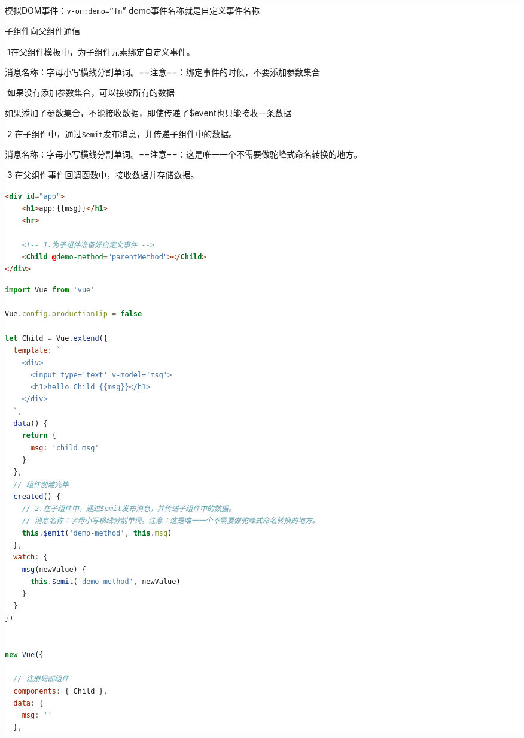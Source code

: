模拟DOM事件：`v-on:demo=”fn`” demo事件名称就是自定义事件名称



子组件向父组件通信

​		 1在父组件模板中，为子组件元素绑定自定义事件。

​				 消息名称：字母小写横线分割单词。==注意==：绑定事件的时候，不要添加参数集合

​						 如果没有添加参数集合，可以接收所有的数据

​						 如果添加了参数集合，不能接收数据，即使传递了$event也只能接收一条数据

​		 2 在子组件中，通过`$emit`发布消息，并传递子组件中的数据。

​				 消息名称：字母小写横线分割单词。==注意==：这是唯一一个不需要做驼峰式命名转换的地方。

​		 3 在父组件事件回调函数中，接收数据并存储数据。



```html
<div id="app">
    <h1>app:{{msg}}</h1>
    <hr>

    <!-- 1.为子组件准备好自定义事件 -->
    <Child @demo-method="parentMethod"></Child>
</div>
```

```js
import Vue from 'vue'

Vue.config.productionTip = false

let Child = Vue.extend({
  template: `
    <div>
      <input type='text' v-model='msg'>
      <h1>hello Child {{msg}}</h1>
    </div>
  `,
  data() {
    return {
      msg: 'child msg'
    }
  },
  // 组件创建完毕
  created() {
    // 2.在子组件中，通过$emit发布消息，并传递子组件中的数据。
    // 消息名称：字母小写横线分割单词。注意：这是唯一一个不需要做驼峰式命名转换的地方。
    this.$emit('demo-method', this.msg)
  },
  watch: {
    msg(newValue) {
      this.$emit('demo-method', newValue)
    }
  }
})


new Vue({

  // 注册局部组件
  components: { Child },
  data: {
    msg: ''
  },
```